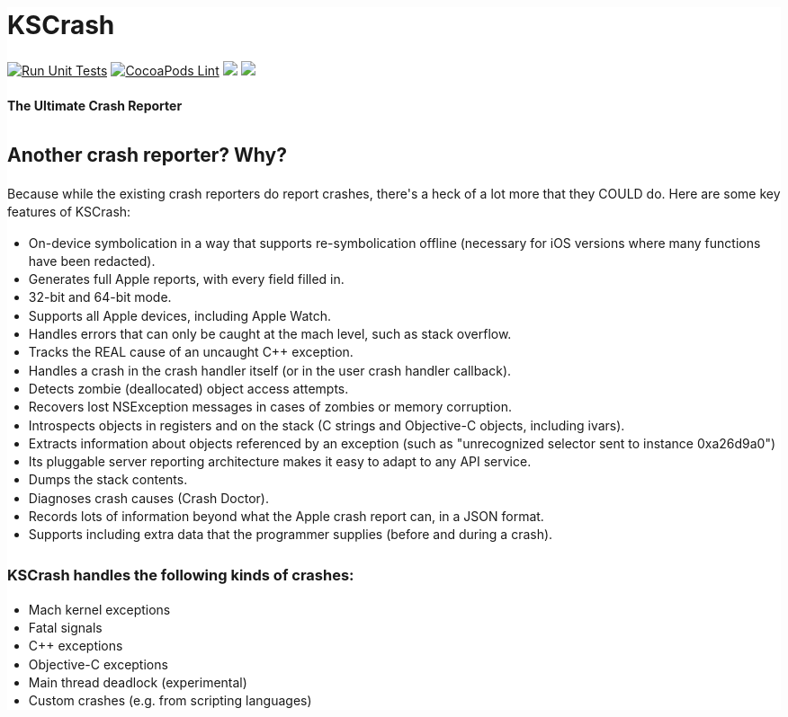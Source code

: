 # KSCrash

[![Run Unit Tests](https://github.com/kstenerud/KSCrash/actions/workflows/unit-tests.yml/badge.svg)](https://github.com/kstenerud/KSCrash/actions/workflows/unit-tests.yml)
[![CocoaPods Lint](https://github.com/kstenerud/KSCrash/actions/workflows/cocoapods-lint.yml/badge.svg)](https://github.com/kstenerud/KSCrash/actions/workflows/cocoapods-lint.yml)
[![](https://img.shields.io/endpoint?url=https%3A%2F%2Fswiftpackageindex.com%2Fapi%2Fpackages%2Fkstenerud%2FKSCrash%2Fbadge%3Ftype%3Dswift-versions)](https://swiftpackageindex.com/kstenerud/KSCrash)
[![](https://img.shields.io/endpoint?url=https%3A%2F%2Fswiftpackageindex.com%2Fapi%2Fpackages%2Fkstenerud%2FKSCrash%2Fbadge%3Ftype%3Dplatforms)](https://swiftpackageindex.com/kstenerud/KSCrash)

#### The Ultimate Crash Reporter

## Another crash reporter? Why?

Because while the existing crash reporters do report crashes, there's a heck
of a lot more that they COULD do. Here are some key features of KSCrash:

* On-device symbolication in a way that supports re-symbolication offline
  (necessary for iOS versions where many functions have been redacted).
* Generates full Apple reports, with every field filled in.
* 32-bit and 64-bit mode.
* Supports all Apple devices, including Apple Watch.
* Handles errors that can only be caught at the mach level, such as stack
  overflow.
* Tracks the REAL cause of an uncaught C++ exception.
* Handles a crash in the crash handler itself (or in the user crash handler
  callback).
* Detects zombie (deallocated) object access attempts.
* Recovers lost NSException messages in cases of zombies or memory corruption.
* Introspects objects in registers and on the stack (C strings and Objective-C
  objects, including ivars).
* Extracts information about objects referenced by an exception (such as
  "unrecognized selector sent to instance 0xa26d9a0")
* Its pluggable server reporting architecture makes it easy to adapt to any API
  service.
* Dumps the stack contents.
* Diagnoses crash causes (Crash Doctor).
* Records lots of information beyond what the Apple crash report can, in a JSON
  format.
* Supports including extra data that the programmer supplies (before and during
  a crash).

### KSCrash handles the following kinds of crashes:

* Mach kernel exceptions
* Fatal signals
* C++ exceptions
* Objective-C exceptions
* Main thread deadlock (experimental)
* Custom crashes (e.g. from scripting languages)
